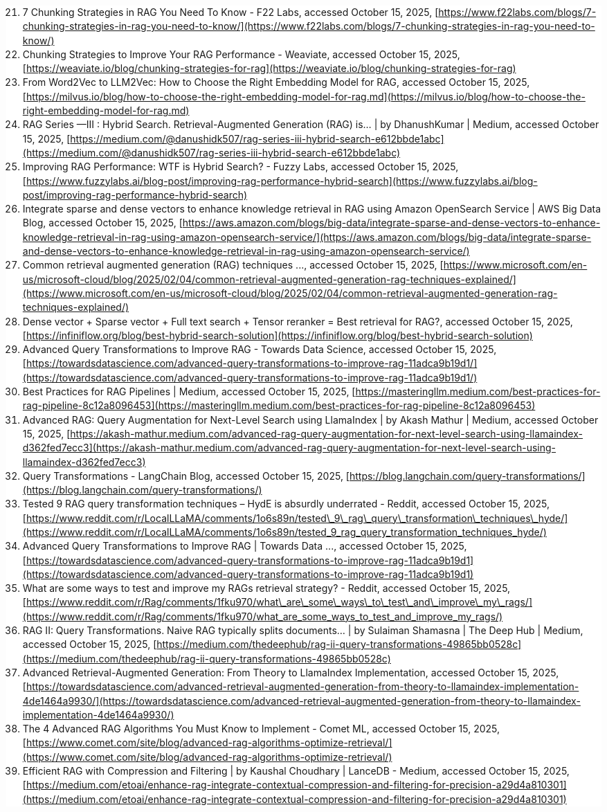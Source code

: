 21. 7 Chunking Strategies in RAG You Need To Know \- F22 Labs, accessed October 15, 2025, [https://www.f22labs.com/blogs/7-chunking-strategies-in-rag-you-need-to-know/](https://www.f22labs.com/blogs/7-chunking-strategies-in-rag-you-need-to-know/)  
22. Chunking Strategies to Improve Your RAG Performance \- Weaviate, accessed October 15, 2025, [https://weaviate.io/blog/chunking-strategies-for-rag](https://weaviate.io/blog/chunking-strategies-for-rag)  
23. From Word2Vec to LLM2Vec: How to Choose the Right Embedding Model for RAG, accessed October 15, 2025, [https://milvus.io/blog/how-to-choose-the-right-embedding-model-for-rag.md](https://milvus.io/blog/how-to-choose-the-right-embedding-model-for-rag.md)  
24. RAG Series —III : Hybrid Search. Retrieval-Augmented Generation (RAG) is… | by DhanushKumar | Medium, accessed October 15, 2025, [https://medium.com/@danushidk507/rag-series-iii-hybrid-search-e612bbde1abc](https://medium.com/@danushidk507/rag-series-iii-hybrid-search-e612bbde1abc)  
25. Improving RAG Performance: WTF is Hybrid Search? \- Fuzzy Labs, accessed October 15, 2025, [https://www.fuzzylabs.ai/blog-post/improving-rag-performance-hybrid-search](https://www.fuzzylabs.ai/blog-post/improving-rag-performance-hybrid-search)  
26. Integrate sparse and dense vectors to enhance knowledge retrieval in RAG using Amazon OpenSearch Service | AWS Big Data Blog, accessed October 15, 2025, [https://aws.amazon.com/blogs/big-data/integrate-sparse-and-dense-vectors-to-enhance-knowledge-retrieval-in-rag-using-amazon-opensearch-service/](https://aws.amazon.com/blogs/big-data/integrate-sparse-and-dense-vectors-to-enhance-knowledge-retrieval-in-rag-using-amazon-opensearch-service/)  
27. Common retrieval augmented generation (RAG) techniques ..., accessed October 15, 2025, [https://www.microsoft.com/en-us/microsoft-cloud/blog/2025/02/04/common-retrieval-augmented-generation-rag-techniques-explained/](https://www.microsoft.com/en-us/microsoft-cloud/blog/2025/02/04/common-retrieval-augmented-generation-rag-techniques-explained/)  
28. Dense vector \+ Sparse vector \+ Full text search \+ Tensor reranker \= Best retrieval for RAG?, accessed October 15, 2025, [https://infiniflow.org/blog/best-hybrid-search-solution](https://infiniflow.org/blog/best-hybrid-search-solution)  
29. Advanced Query Transformations to Improve RAG \- Towards Data Science, accessed October 15, 2025, [https://towardsdatascience.com/advanced-query-transformations-to-improve-rag-11adca9b19d1/](https://towardsdatascience.com/advanced-query-transformations-to-improve-rag-11adca9b19d1/)  
30. Best Practices for RAG Pipelines | Medium, accessed October 15, 2025, [https://masteringllm.medium.com/best-practices-for-rag-pipeline-8c12a8096453](https://masteringllm.medium.com/best-practices-for-rag-pipeline-8c12a8096453)  
31. Advanced RAG: Query Augmentation for Next-Level Search using LlamaIndex | by Akash Mathur | Medium, accessed October 15, 2025, [https://akash-mathur.medium.com/advanced-rag-query-augmentation-for-next-level-search-using-llamaindex-d362fed7ecc3](https://akash-mathur.medium.com/advanced-rag-query-augmentation-for-next-level-search-using-llamaindex-d362fed7ecc3)  
32. Query Transformations \- LangChain Blog, accessed October 15, 2025, [https://blog.langchain.com/query-transformations/](https://blog.langchain.com/query-transformations/)  
33. Tested 9 RAG query transformation techniques – HydE is absurdly underrated \- Reddit, accessed October 15, 2025, [https://www.reddit.com/r/LocalLLaMA/comments/1o6s89n/tested\_9\_rag\_query\_transformation\_techniques\_hyde/](https://www.reddit.com/r/LocalLLaMA/comments/1o6s89n/tested_9_rag_query_transformation_techniques_hyde/)  
34. Advanced Query Transformations to Improve RAG | Towards Data ..., accessed October 15, 2025, [https://towardsdatascience.com/advanced-query-transformations-to-improve-rag-11adca9b19d1](https://towardsdatascience.com/advanced-query-transformations-to-improve-rag-11adca9b19d1)  
35. What are some ways to test and improve my RAGs retrieval strategy? \- Reddit, accessed October 15, 2025, [https://www.reddit.com/r/Rag/comments/1fku970/what\_are\_some\_ways\_to\_test\_and\_improve\_my\_rags/](https://www.reddit.com/r/Rag/comments/1fku970/what_are_some_ways_to_test_and_improve_my_rags/)  
36. RAG II: Query Transformations. Naive RAG typically splits documents… | by Sulaiman Shamasna | The Deep Hub | Medium, accessed October 15, 2025, [https://medium.com/thedeephub/rag-ii-query-transformations-49865bb0528c](https://medium.com/thedeephub/rag-ii-query-transformations-49865bb0528c)  
37. Advanced Retrieval-Augmented Generation: From Theory to LlamaIndex Implementation, accessed October 15, 2025, [https://towardsdatascience.com/advanced-retrieval-augmented-generation-from-theory-to-llamaindex-implementation-4de1464a9930/](https://towardsdatascience.com/advanced-retrieval-augmented-generation-from-theory-to-llamaindex-implementation-4de1464a9930/)  
38. The 4 Advanced RAG Algorithms You Must Know to Implement \- Comet ML, accessed October 15, 2025, [https://www.comet.com/site/blog/advanced-rag-algorithms-optimize-retrieval/](https://www.comet.com/site/blog/advanced-rag-algorithms-optimize-retrieval/)  
39. Efficient RAG with Compression and Filtering | by Kaushal Choudhary | LanceDB \- Medium, accessed October 15, 2025, [https://medium.com/etoai/enhance-rag-integrate-contextual-compression-and-filtering-for-precision-a29d4a810301](https://medium.com/etoai/enhance-rag-integrate-contextual-compression-and-filtering-for-precision-a29d4a810301)  
